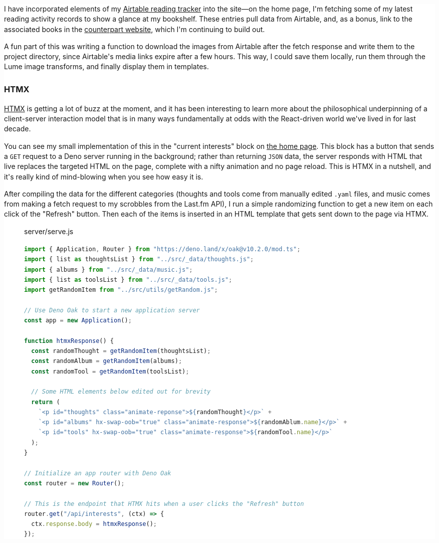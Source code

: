 I have incorporated elements of my [Airtable reading tracker](/posts/notes/building-myself-a-reading-tracker-app-with-airtable-and-deno-fresh-part-3) into the site—on the home page, I'm fetching some of my latest reading activity records to show a glance at my bookshelf. These entries pull data from Airtable, and, as a bonus, link to the associated books in the [counterpart website](https://long-wasp-15.deno.dev/), which I'm continuing to build out.

A fun part of this was writing a function to download the images from Airtable after the fetch response and write them to the project directory, since Airtable's media links expire after a few hours. This way, I could save them locally, run them through the Lume image transforms, and finally display them in templates.

### HTMX

[HTMX](https://htmx.org/) is getting a lot of buzz at the moment, and it has been interesting to learn more about the philosophical underpinning of a client-server interaction model that is in many ways fundamentally at odds with the React-driven world we've lived in for last decade.

You can see my small implementation of this in the "current interests" block on [the home page](/). This block has a button that sends a `GET` request to a Deno server running in the background; rather than returning `JSON` data, the server responds with HTML that live replaces the targeted HTML on the page, complete with a nifty animation and no page reload. This is HTMX in a nutshell, and it's really kind of mind-blowing when you see how easy it is.

After compiling the data for the different categories (thoughts and tools come from manually edited `.yaml` files, and music comes from making a fetch request to my scrobbles from the Last.fm API), I run a simple randomizing function to get a new item on each click of the "Refresh" button. Then each of the items is inserted in an HTML template that gets sent down to the page via HTMX.

<figure>
<figcaption class="code-caption">server/serve.js</figcaption>

```js
import { Application, Router } from "https://deno.land/x/oak@v10.2.0/mod.ts";
import { list as thoughtsList } from "../src/_data/thoughts.js";
import { albums } from "../src/_data/music.js";
import { list as toolsList } from "../src/_data/tools.js";
import getRandomItem from "../src/utils/getRandom.js";

// Use Deno Oak to start a new application server
const app = new Application();

function htmxResponse() {
  const randomThought = getRandomItem(thoughtsList);
  const randomAlbum = getRandomItem(albums);
  const randomTool = getRandomItem(toolsList);

  // Some HTML elements below edited out for brevity
  return (
    `<p id="thoughts" class="animate-reponse">${randomThought}</p>` +
    `<p id="albums" hx-swap-oob="true" class="animate-response">${randomAblum.name}</p>` +
    `<p id="tools" hx-swap-oob="true" class="animate-response">${randomTool.name}</p>`
  );
}

// Initialize an app router with Deno Oak
const router = new Router();

// This is the endpoint that HTMX hits when a user clicks the "Refresh" button
router.get("/api/interests", (ctx) => {
  ctx.response.body = htmxResponse();
});
```
